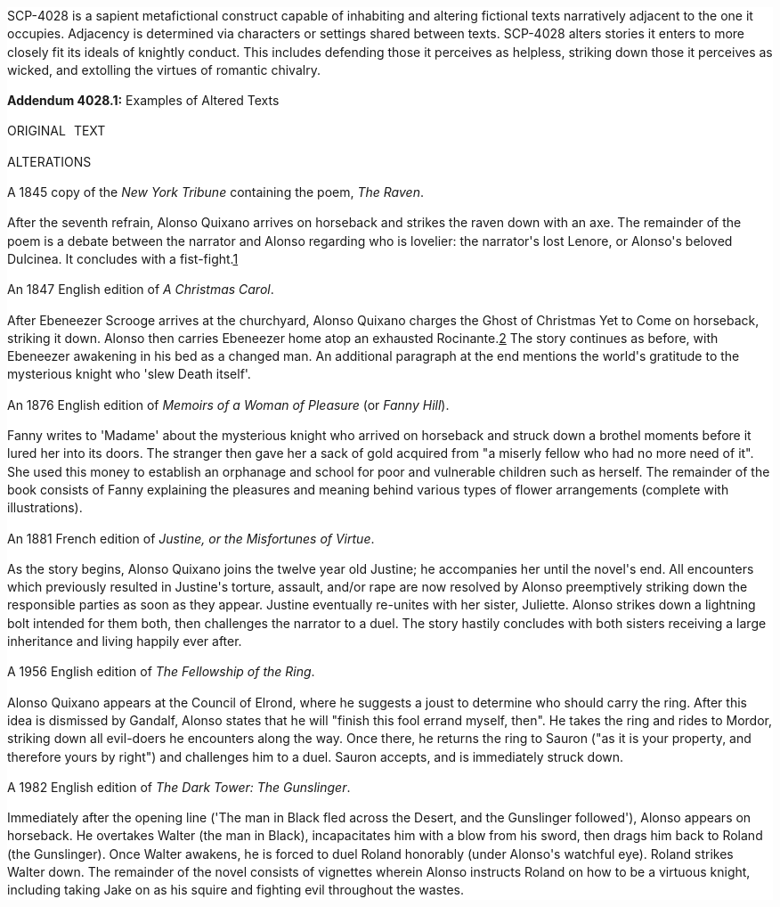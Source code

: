SCP-4028 is a sapient metafictional construct capable of inhabiting and altering fictional texts narratively adjacent to the one it occupies. Adjacency is determined via characters or settings shared between texts. SCP-4028 alters stories it enters to more closely fit its ideals of knightly conduct. This includes defending those it perceives as helpless, striking down those it perceives as wicked, and extolling the virtues of romantic chivalry.

**Addendum 4028.1:** Examples of Altered Texts

ORIGINAL TEXT

ALTERATIONS

A 1845 copy of the _New York Tribune_ containing the poem, _The Raven_.

After the seventh refrain, Alonso Quixano arrives on horseback and strikes the raven down with an axe. The remainder of the poem is a debate between the narrator and Alonso regarding who is lovelier: the narrator's lost Lenore, or Alonso's beloved Dulcinea. It concludes with a fist-fight.[1](javascript:;)

An 1847 English edition of _A Christmas Carol_.

After Ebeneezer Scrooge arrives at the churchyard, Alonso Quixano charges the Ghost of Christmas Yet to Come on horseback, striking it down. Alonso then carries Ebeneezer home atop an exhausted Rocinante.[2](javascript:;) The story continues as before, with Ebeneezer awakening in his bed as a changed man. An additional paragraph at the end mentions the world's gratitude to the mysterious knight who 'slew Death itself'.

An 1876 English edition of _Memoirs of a Woman of Pleasure_ (or _Fanny Hill_).

Fanny writes to 'Madame' about the mysterious knight who arrived on horseback and struck down a brothel moments before it lured her into its doors. The stranger then gave her a sack of gold acquired from "a miserly fellow who had no more need of it". She used this money to establish an orphanage and school for poor and vulnerable children such as herself. The remainder of the book consists of Fanny explaining the pleasures and meaning behind various types of flower arrangements (complete with illustrations).

An 1881 French edition of _Justine, or the Misfortunes of Virtue_.

As the story begins, Alonso Quixano joins the twelve year old Justine; he accompanies her until the novel's end. All encounters which previously resulted in Justine's torture, assault, and/or rape are now resolved by Alonso preemptively striking down the responsible parties as soon as they appear. Justine eventually re-unites with her sister, Juliette. Alonso strikes down a lightning bolt intended for them both, then challenges the narrator to a duel. The story hastily concludes with both sisters receiving a large inheritance and living happily ever after.

A 1956 English edition of _The Fellowship of the Ring_.

Alonso Quixano appears at the Council of Elrond, where he suggests a joust to determine who should carry the ring. After this idea is dismissed by Gandalf, Alonso states that he will "finish this fool errand myself, then". He takes the ring and rides to Mordor, striking down all evil-doers he encounters along the way. Once there, he returns the ring to Sauron ("as it is your property, and therefore yours by right") and challenges him to a duel. Sauron accepts, and is immediately struck down.

A 1982 English edition of _The Dark Tower: The Gunslinger_.

Immediately after the opening line ('The man in Black fled across the Desert, and the Gunslinger followed'), Alonso appears on horseback. He overtakes Walter (the man in Black), incapacitates him with a blow from his sword, then drags him back to Roland (the Gunslinger). Once Walter awakens, he is forced to duel Roland honorably (under Alonso's watchful eye). Roland strikes Walter down. The remainder of the novel consists of vignettes wherein Alonso instructs Roland on how to be a virtuous knight, including taking Jake on as his squire and fighting evil throughout the wastes.
